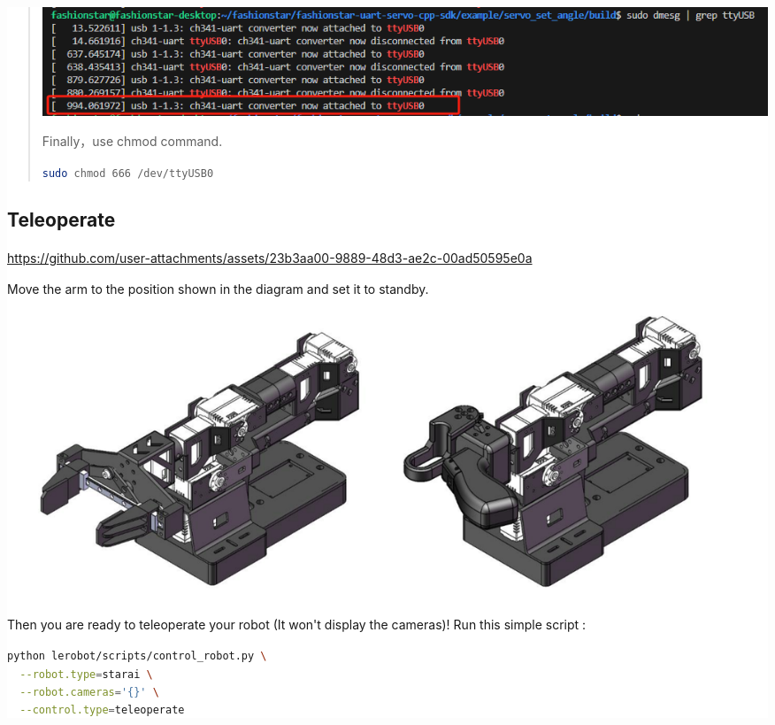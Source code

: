 > ![image-20241230113211143](./media/starai/image-20241230113211143-1749512102599-4.png)
>
> Finally，use chmod command.
>
> ```sh
> sudo chmod 666 /dev/ttyUSB0
> ```
>
> 



## Teleoperate

https://github.com/user-attachments/assets/23b3aa00-9889-48d3-ae2c-00ad50595e0a

Move the arm to the position shown in the diagram and set it to standby.

![image-20250717064511074](media/image-20250717064511074.png)



Then you are ready to teleoperate your robot (It won't display the cameras)! Run this simple script :

```bash
python lerobot/scripts/control_robot.py \
  --robot.type=starai \
  --robot.cameras='{}' \
  --control.type=teleoperate
```
